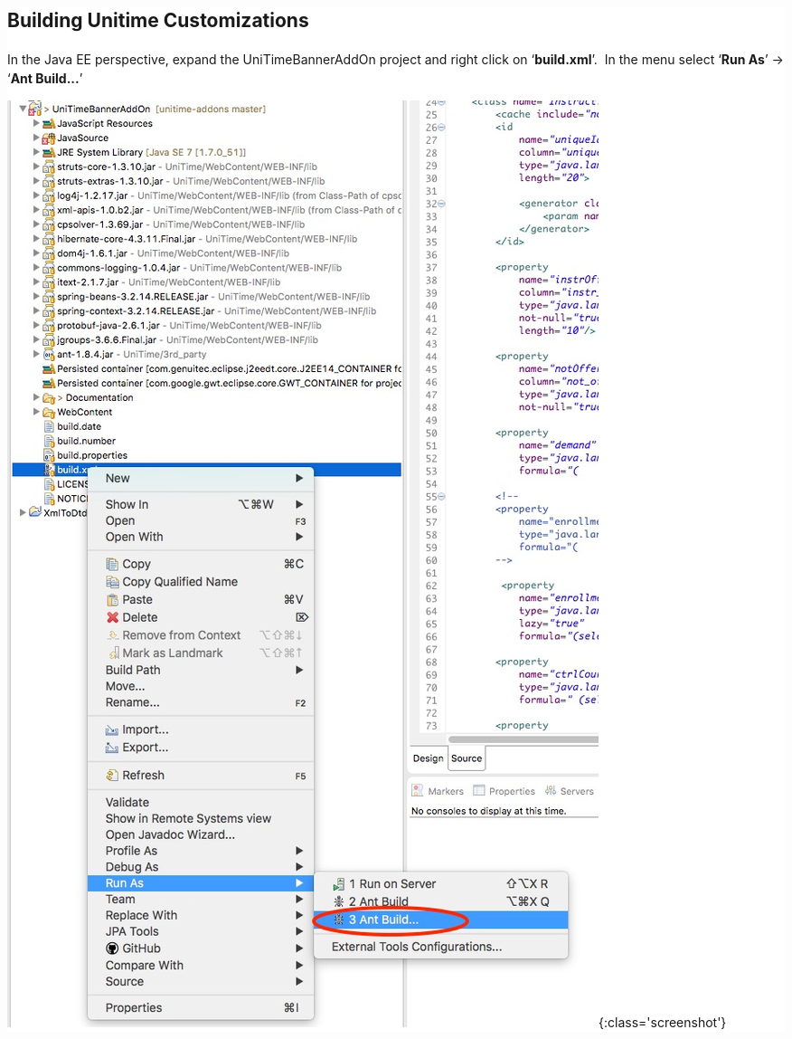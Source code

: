## Building Unitime Customizations


In the Java EE perspective, expand the UniTimeBannerAddOn project and right click on ‘**build.xml**’.  In the menu select ‘**Run As**’ -> ‘**Ant Build...**’


![UniTime Code Checkout and Build Procedures for Using the UniTime Banner Add On](images/banner-addon-instructions-31.png){:class='screenshot'}
